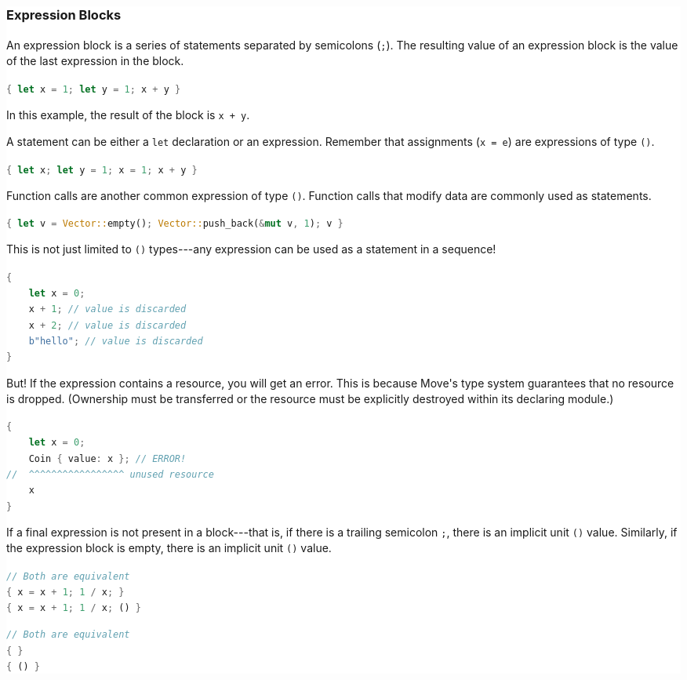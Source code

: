 ### Expression Blocks

An expression block is a series of statements separated by semicolons (`;`). The resulting value of an expression block is the value of the last expression in the block.
```rust
{ let x = 1; let y = 1; x + y }
```
In this example, the result of the block is `x + y`.

A statement can be either a `let` declaration or an expression. Remember that assignments (`x = e`) are expressions of type `()`.
```rust
{ let x; let y = 1; x = 1; x + y }
```

Function calls are another common expression of type `()`. Function calls that modify data are commonly used as statements.
```rust
{ let v = Vector::empty(); Vector::push_back(&mut v, 1); v }
```

This is not just limited to `()` types---any expression can be used as a statement in a sequence!
```rust
{
    let x = 0;
    x + 1; // value is discarded
    x + 2; // value is discarded
    b"hello"; // value is discarded
}
```
But! If the expression contains a resource, you will get an error. This is because Move's type system guarantees that no resource is dropped. (Ownership must be transferred or the resource must be explicitly destroyed within its declaring module.)
```rust
{
    let x = 0;
    Coin { value: x }; // ERROR!
//  ^^^^^^^^^^^^^^^^^ unused resource
    x
}
```

If a final expression is not present in a block---that is, if there is a trailing semicolon `;`, there is an implicit unit `()` value. Similarly, if the expression block is empty, there is an implicit unit `()` value.
```rust
// Both are equivalent
{ x = x + 1; 1 / x; }
{ x = x + 1; 1 / x; () }
```

```rust
// Both are equivalent
{ }
{ () }
```
